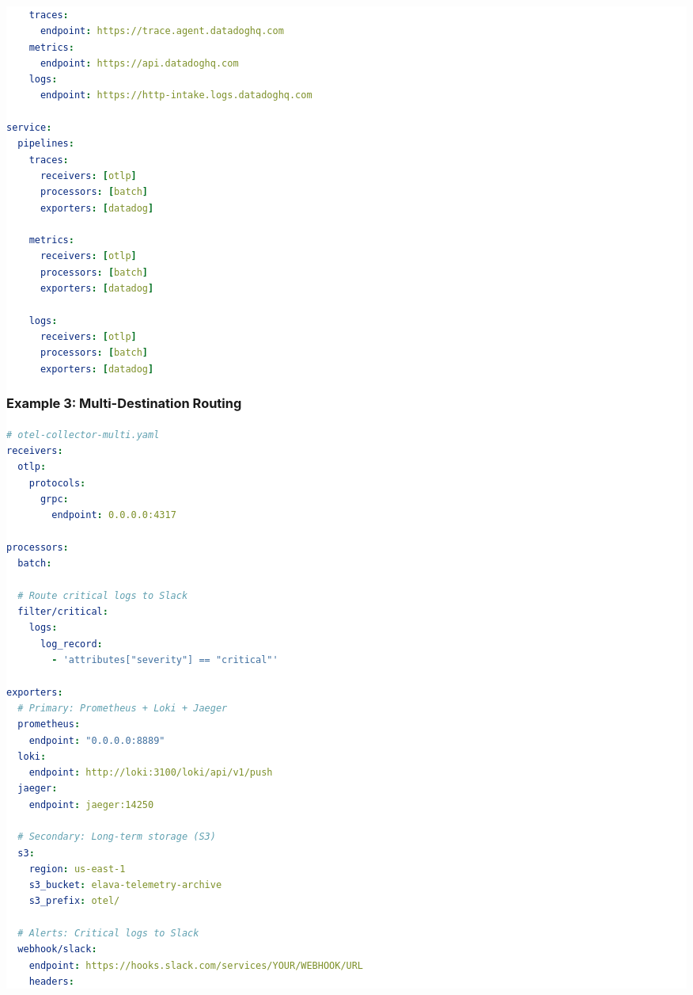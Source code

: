 ```yaml
    traces:
      endpoint: https://trace.agent.datadoghq.com
    metrics:
      endpoint: https://api.datadoghq.com
    logs:
      endpoint: https://http-intake.logs.datadoghq.com

service:
  pipelines:
    traces:
      receivers: [otlp]
      processors: [batch]
      exporters: [datadog]

    metrics:
      receivers: [otlp]
      processors: [batch]
      exporters: [datadog]

    logs:
      receivers: [otlp]
      processors: [batch]
      exporters: [datadog]
```

### Example 3: Multi-Destination Routing

```yaml
# otel-collector-multi.yaml
receivers:
  otlp:
    protocols:
      grpc:
        endpoint: 0.0.0.0:4317

processors:
  batch:

  # Route critical logs to Slack
  filter/critical:
    logs:
      log_record:
        - 'attributes["severity"] == "critical"'

exporters:
  # Primary: Prometheus + Loki + Jaeger
  prometheus:
    endpoint: "0.0.0.0:8889"
  loki:
    endpoint: http://loki:3100/loki/api/v1/push
  jaeger:
    endpoint: jaeger:14250

  # Secondary: Long-term storage (S3)
  s3:
    region: us-east-1
    s3_bucket: elava-telemetry-archive
    s3_prefix: otel/

  # Alerts: Critical logs to Slack
  webhook/slack:
    endpoint: https://hooks.slack.com/services/YOUR/WEBHOOK/URL
    headers:
```